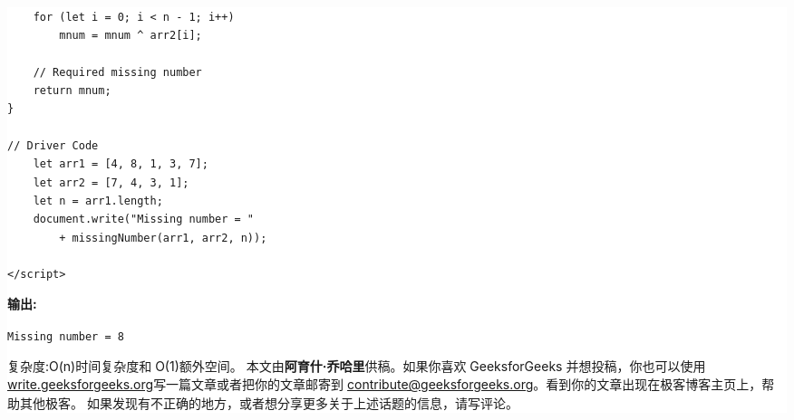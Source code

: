 ```
    for (let i = 0; i < n - 1; i++)
        mnum = mnum ^ arr2[i];

    // Required missing number
    return mnum;
}

// Driver Code
    let arr1 = [4, 8, 1, 3, 7];
    let arr2 = [7, 4, 3, 1];
    let n = arr1.length;
    document.write("Missing number = "
        + missingNumber(arr1, arr2, n));

</script>
```

**输出:**

```
Missing number = 8
```

复杂度:O(n)时间复杂度和 O(1)额外空间。
本文由**阿育什·乔哈里**供稿。如果你喜欢 GeeksforGeeks 并想投稿，你也可以使用[write.geeksforgeeks.org](https://write.geeksforgeeks.org)写一篇文章或者把你的文章邮寄到 contribute@geeksforgeeks.org。看到你的文章出现在极客博客主页上，帮助其他极客。
如果发现有不正确的地方，或者想分享更多关于上述话题的信息，请写评论。